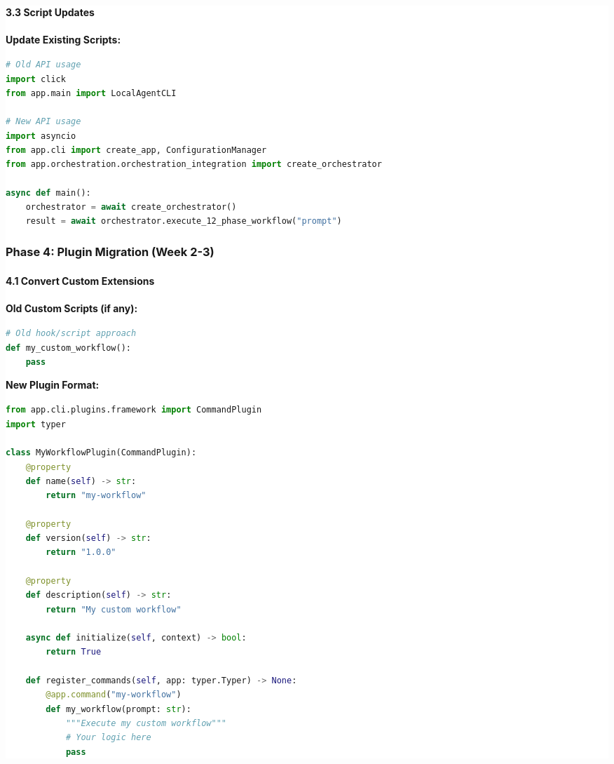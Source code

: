 #### 3.3 Script Updates

**Update Existing Scripts:**
```python
# Old API usage
import click
from app.main import LocalAgentCLI

# New API usage  
import asyncio
from app.cli import create_app, ConfigurationManager
from app.orchestration.orchestration_integration import create_orchestrator

async def main():
    orchestrator = await create_orchestrator()
    result = await orchestrator.execute_12_phase_workflow("prompt")
```

### Phase 4: Plugin Migration (Week 2-3)

#### 4.1 Convert Custom Extensions

**Old Custom Scripts (if any):**
```python
# Old hook/script approach
def my_custom_workflow():
    pass
```

**New Plugin Format:**
```python
from app.cli.plugins.framework import CommandPlugin
import typer

class MyWorkflowPlugin(CommandPlugin):
    @property
    def name(self) -> str:
        return "my-workflow"
    
    @property
    def version(self) -> str:
        return "1.0.0"
        
    @property
    def description(self) -> str:
        return "My custom workflow"
    
    async def initialize(self, context) -> bool:
        return True
    
    def register_commands(self, app: typer.Typer) -> None:
        @app.command("my-workflow")
        def my_workflow(prompt: str):
            """Execute my custom workflow"""
            # Your logic here
            pass
```
